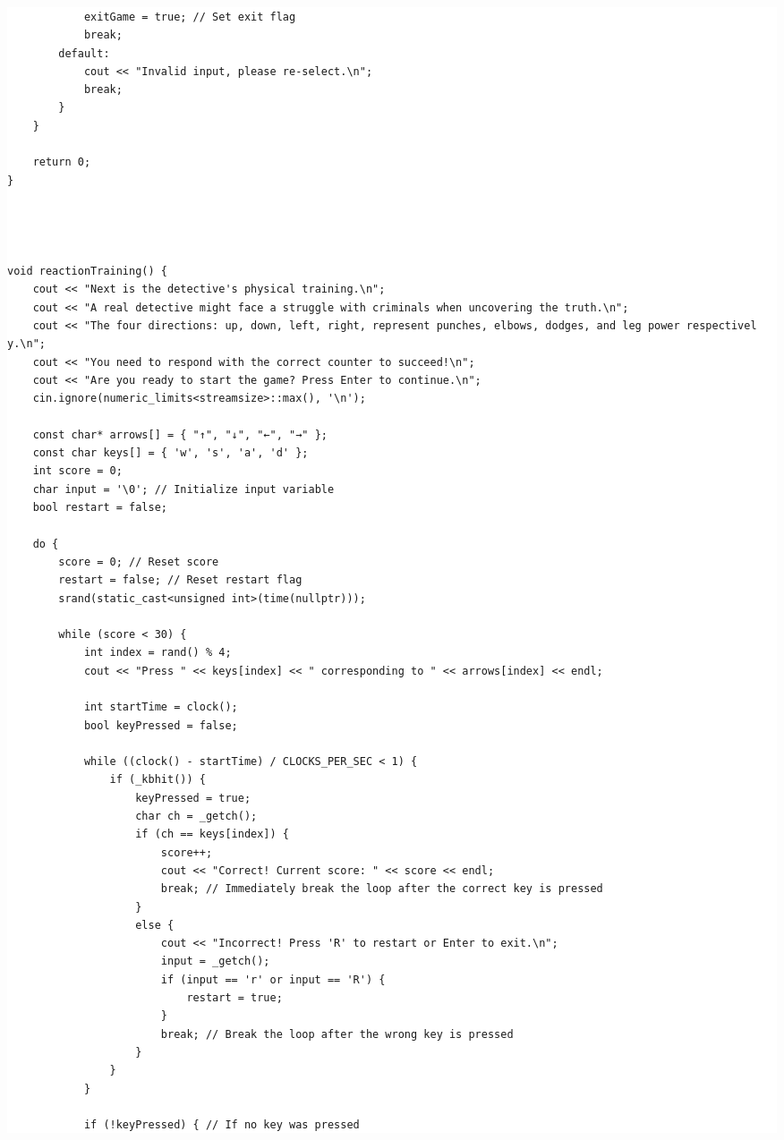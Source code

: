 ~~~
            exitGame = true; // Set exit flag
            break;
        default:
            cout << "Invalid input, please re-select.\n";
            break;
        }
    }

    return 0;
}




void reactionTraining() {
    cout << "Next is the detective's physical training.\n";
    cout << "A real detective might face a struggle with criminals when uncovering the truth.\n";
    cout << "The four directions: up, down, left, right, represent punches, elbows, dodges, and leg power respectively.\n";
    cout << "You need to respond with the correct counter to succeed!\n";
    cout << "Are you ready to start the game? Press Enter to continue.\n";
    cin.ignore(numeric_limits<streamsize>::max(), '\n');

    const char* arrows[] = { "↑", "↓", "←", "→" };
    const char keys[] = { 'w', 's', 'a', 'd' };
    int score = 0;
    char input = '\0'; // Initialize input variable
    bool restart = false;

    do {
        score = 0; // Reset score
        restart = false; // Reset restart flag
        srand(static_cast<unsigned int>(time(nullptr)));

        while (score < 30) {
            int index = rand() % 4;
            cout << "Press " << keys[index] << " corresponding to " << arrows[index] << endl;

            int startTime = clock();
            bool keyPressed = false;

            while ((clock() - startTime) / CLOCKS_PER_SEC < 1) {
                if (_kbhit()) {
                    keyPressed = true;
                    char ch = _getch();
                    if (ch == keys[index]) {
                        score++;
                        cout << "Correct! Current score: " << score << endl;
                        break; // Immediately break the loop after the correct key is pressed
                    }
                    else {
                        cout << "Incorrect! Press 'R' to restart or Enter to exit.\n";
                        input = _getch();
                        if (input == 'r' or input == 'R') {
                            restart = true;
                        }
                        break; // Break the loop after the wrong key is pressed
                    }
                }
            }

            if (!keyPressed) { // If no key was pressed
~~~